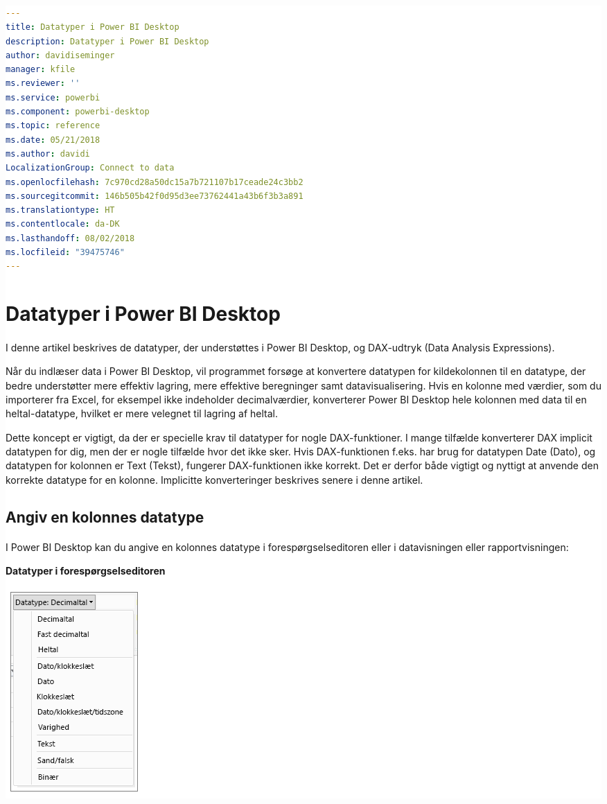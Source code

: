 ```yaml
---
title: Datatyper i Power BI Desktop
description: Datatyper i Power BI Desktop
author: davidiseminger
manager: kfile
ms.reviewer: ''
ms.service: powerbi
ms.component: powerbi-desktop
ms.topic: reference
ms.date: 05/21/2018
ms.author: davidi
LocalizationGroup: Connect to data
ms.openlocfilehash: 7c970cd28a50dc15a7b721107b17ceade24c3bb2
ms.sourcegitcommit: 146b505b42f0d95d3ee73762441a43b6f3b3a891
ms.translationtype: HT
ms.contentlocale: da-DK
ms.lasthandoff: 08/02/2018
ms.locfileid: "39475746"
---
```

# <a name="data-types-in-power-bi-desktop"></a>Datatyper i Power BI Desktop
I denne artikel beskrives de datatyper, der understøttes i Power BI Desktop, og DAX-udtryk (Data Analysis Expressions). 

Når du indlæser data i Power BI Desktop, vil programmet forsøge at konvertere datatypen for kildekolonnen til en datatype, der bedre understøtter mere effektiv lagring, mere effektive beregninger samt datavisualisering. Hvis en kolonne med værdier, som du importerer fra Excel, for eksempel ikke indeholder decimalværdier, konverterer Power BI Desktop hele kolonnen med data til en heltal-datatype, hvilket er mere velegnet til lagring af heltal.

Dette koncept er vigtigt, da der er specielle krav til datatyper for nogle DAX-funktioner. I mange tilfælde konverterer DAX implicit datatypen for dig, men der er nogle tilfælde hvor det ikke sker.  Hvis DAX-funktionen f.eks. har brug for datatypen Date (Dato), og datatypen for kolonnen er Text (Tekst), fungerer DAX-funktionen ikke korrekt.  Det er derfor både vigtigt og nyttigt at anvende den korrekte datatype for en kolonne. Implicitte konverteringer beskrives senere i denne artikel.

## <a name="determine-and-specify-a-columns-data-type"></a>Angiv en kolonnes datatype
I Power BI Desktop kan du angive en kolonnes datatype i forespørgselseditoren eller i datavisningen eller rapportvisningen:

**Datatyper i forespørgselseditoren**

![](media/desktop-data-types/pbiddatatypesinqueryeditort.png)
